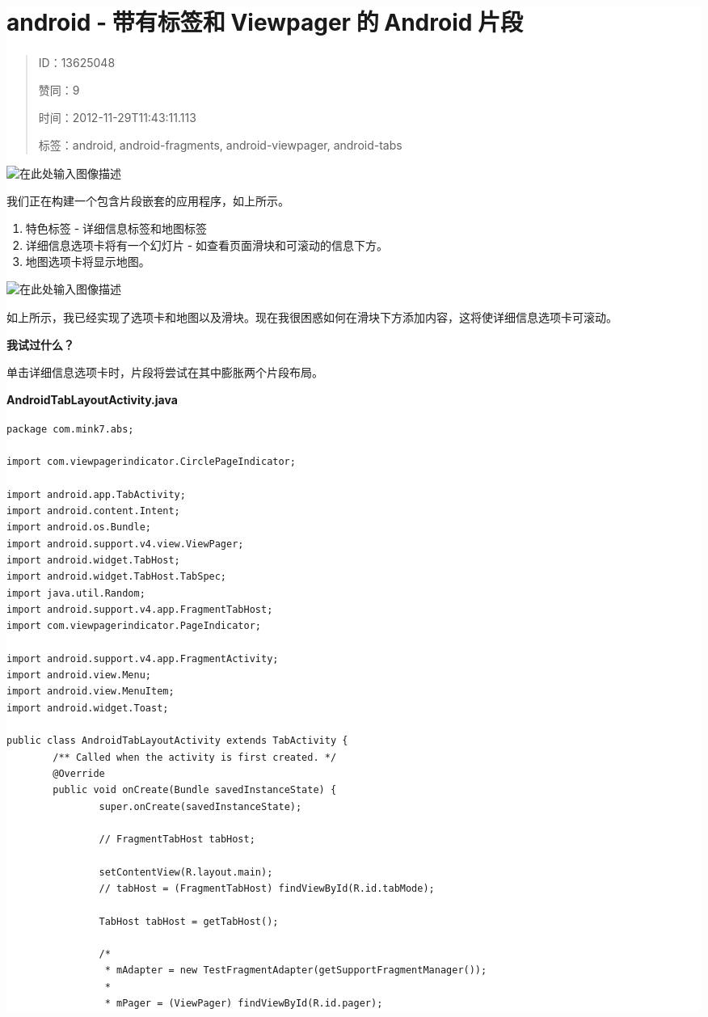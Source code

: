# android - 带有标签和 Viewpager 的 Android 片段

> ID：13625048
> 
> 赞同：9
> 
> 时间：2012-11-29T11:43:11.113
> 
> 标签：android, android-fragments, android-viewpager, android-tabs

![在此处输入图像描述](../Images/57c9fa17c4281f04d86d5438ea9e9eba.png)

我们正在构建一个包含片段嵌套的应用程序，如上所示。

1.  特色标签 - 详细信息标签和地图标签
2.  详细信息选项卡将有一个幻灯片 - 如查看页面滑块和可滚动的信息下方。
3.  地图选项卡将显示地图。

![在此处输入图像描述](../Images/3c746e38b573520803187b5c7d8f1c82.png)

如上所示，我已经实现了选项卡和地图以及滑块。现在我很困惑如何在滑块下方添加内容，这将使详细信息选项卡可滚动。

**我试过什么？**

单击详细信息选项卡时，片段将尝试在其中膨胀两个片段布局。

**AndroidTabLayoutActivity.java**

```
package com.mink7.abs;

import com.viewpagerindicator.CirclePageIndicator;

import android.app.TabActivity;
import android.content.Intent;
import android.os.Bundle;
import android.support.v4.view.ViewPager;
import android.widget.TabHost;
import android.widget.TabHost.TabSpec;
import java.util.Random;
import android.support.v4.app.FragmentTabHost;
import com.viewpagerindicator.PageIndicator;

import android.support.v4.app.FragmentActivity;
import android.view.Menu;
import android.view.MenuItem;
import android.widget.Toast;

public class AndroidTabLayoutActivity extends TabActivity {
        /** Called when the activity is first created. */
        @Override
        public void onCreate(Bundle savedInstanceState) {
                super.onCreate(savedInstanceState);

                // FragmentTabHost tabHost;

                setContentView(R.layout.main);
                // tabHost = (FragmentTabHost) findViewById(R.id.tabMode);

                TabHost tabHost = getTabHost();

                /*
                 * mAdapter = new TestFragmentAdapter(getSupportFragmentManager());
                 *
                 * mPager = (ViewPager) findViewById(R.id.pager);
```